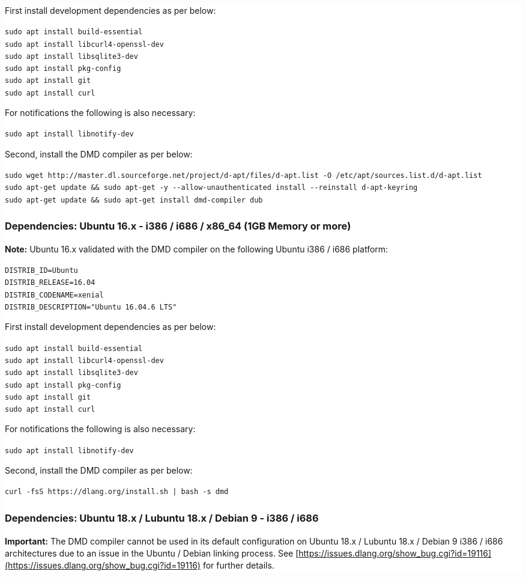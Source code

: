 First install development dependencies as per below:
```text
sudo apt install build-essential
sudo apt install libcurl4-openssl-dev
sudo apt install libsqlite3-dev
sudo apt install pkg-config
sudo apt install git
sudo apt install curl
```
For notifications the following is also necessary:
```text
sudo apt install libnotify-dev
```
Second, install the DMD compiler as per below:
```text
sudo wget http://master.dl.sourceforge.net/project/d-apt/files/d-apt.list -O /etc/apt/sources.list.d/d-apt.list
sudo apt-get update && sudo apt-get -y --allow-unauthenticated install --reinstall d-apt-keyring
sudo apt-get update && sudo apt-get install dmd-compiler dub
```

### Dependencies: Ubuntu 16.x - i386 / i686 / x86_64 (1GB Memory or more)
**Note:** Ubuntu 16.x validated with the DMD compiler on the following Ubuntu i386 / i686 platform:
```text
DISTRIB_ID=Ubuntu
DISTRIB_RELEASE=16.04
DISTRIB_CODENAME=xenial
DISTRIB_DESCRIPTION="Ubuntu 16.04.6 LTS"
```

First install development dependencies as per below:
```text
sudo apt install build-essential
sudo apt install libcurl4-openssl-dev
sudo apt install libsqlite3-dev
sudo apt install pkg-config
sudo apt install git
sudo apt install curl
```
For notifications the following is also necessary:
```text
sudo apt install libnotify-dev
```
Second, install the DMD compiler as per below:
```text
curl -fsS https://dlang.org/install.sh | bash -s dmd
```

### Dependencies: Ubuntu 18.x / Lubuntu 18.x / Debian 9 - i386 / i686 
**Important:** The DMD compiler cannot be used in its default configuration on Ubuntu 18.x / Lubuntu 18.x / Debian 9 i386 / i686 architectures due to an issue in the Ubuntu / Debian linking process. See [https://issues.dlang.org/show_bug.cgi?id=19116](https://issues.dlang.org/show_bug.cgi?id=19116) for further details.

